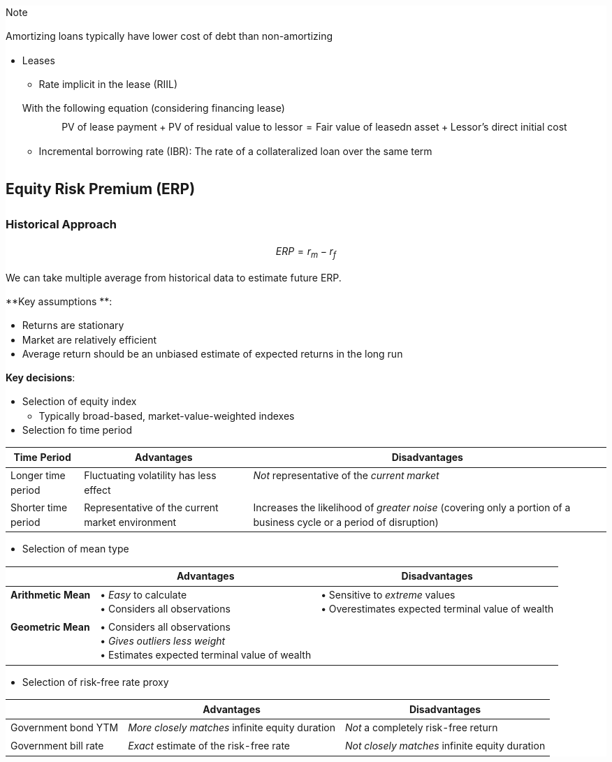 > [!note]
>
> Amortizing loans typically have lower cost of debt than non-amortizing

* Leases

  * Rate implicit in the lease (RIIL)

  With the following equation (considering financing lease)
  $$
  \text{PV of lease payment}+\text{PV of residual value to lessor}=\text{Fair value of leasedn asset}+\text{Lessor's direct initial cost}
  $$
  

  * Incremental borrowing rate (IBR): The rate of a collateralized loan over the same term

## Equity Risk Premium (ERP)

### Historical Approach

$$
ERP = r_m-r_f
$$

We can take multiple average from historical data to estimate future ERP.

**Key assumptions **:

* Returns are stationary
* Market are relatively efficient 
* Average return should be an unbiased estimate of expected returns in the long run

**Key decisions**:

* Selection of equity index
  * Typically broad-based, market-value-weighted indexes
* Selection fo time period

| Time Period         | **Advantages**                                   | **Disadvantages**                                            |
| ------------------- | ------------------------------------------------ | ------------------------------------------------------------ |
| Longer time period  | Fluctuating volatility has less effect           | *Not* representative of the *current market*                 |
| Shorter time period | Representative of the current market environment | Increases the likelihood of *greater noise* (covering only a portion of a business cycle or a period of disruption) |

* Selection of mean type

|                     | **Advantages**                                               | **Disadvantages**                                            |
| ------------------- | ------------------------------------------------------------ | ------------------------------------------------------------ |
| **Arithmetic Mean** | •  *Easy* to calculate  <br> • Considers all observations    | • Sensitive to  *extreme* values  <br> • Overestimates expected terminal value of wealth |
| **Geometric Mean**  | • Considers all observations  <br> •  *Gives outliers less weight* <br> • Estimates expected terminal value of wealth |                                                              |

* Selection of risk-free rate proxy 

|                      | **Advantages**                                  | **Disadvantages**                              |
| -------------------- | ----------------------------------------------- | ---------------------------------------------- |
| Government bond YTM  | *More closely matches* infinite equity duration | *Not* a completely risk-free return            |
| Government bill rate | *Exact* estimate of the risk-free rate          | *Not closely matches* infinite equity duration |

